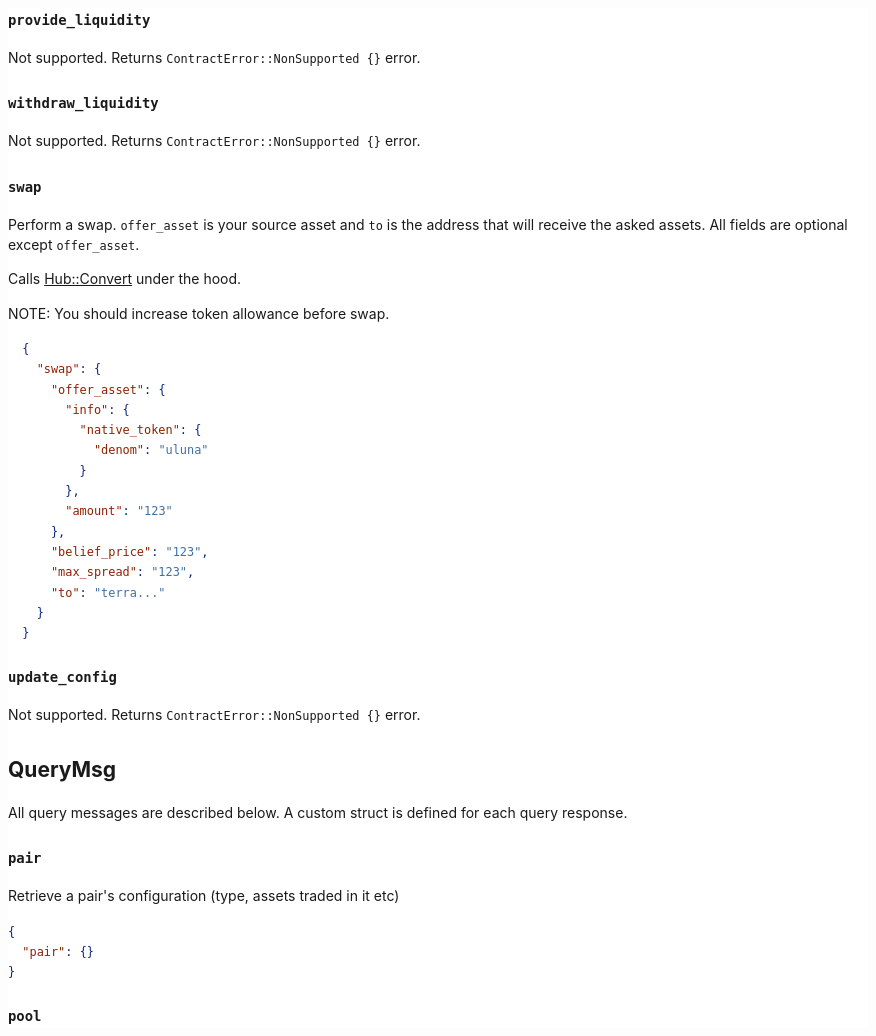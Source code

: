 ### `provide_liquidity`

Not supported. Returns ```ContractError::NonSupported {}``` error.

### `withdraw_liquidity`

Not supported. Returns ```ContractError::NonSupported {}``` error.

### `swap`

Perform a swap. `offer_asset` is your source asset and `to` is the address that will receive the asked assets. All fields are optional except `offer_asset`.

Calls [Hub::Convert](https://docs.terra.lido.fi/contracts/hub#convert) under the hood.

NOTE: You should increase token allowance before swap.

```json
  {
    "swap": {
      "offer_asset": {
        "info": {
          "native_token": {
            "denom": "uluna"
          }
        },
        "amount": "123"
      },
      "belief_price": "123",
      "max_spread": "123",
      "to": "terra..."
    }
  }
```

### `update_config`

Not supported. Returns ```ContractError::NonSupported {}``` error.

## QueryMsg

All query messages are described below. A custom struct is defined for each query response.

### `pair`

Retrieve a pair's configuration (type, assets traded in it etc)

```json
{
  "pair": {}
}
```

### `pool`

